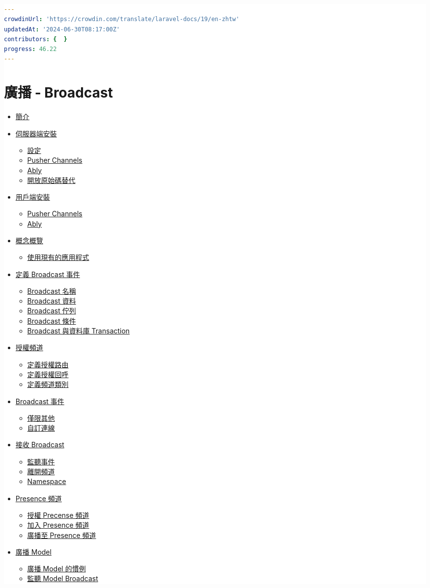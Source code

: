 ```yaml
---
crowdinUrl: 'https://crowdin.com/translate/laravel-docs/19/en-zhtw'
updatedAt: '2024-06-30T08:17:00Z'
contributors: {  }
progress: 46.22
---
```


# 廣播 - Broadcast

- [簡介](#introduction)
- [伺服器端安裝](#server-side-installation)
  - [設定](#configuration)
  - [Pusher Channels](#pusher-channels)
  - [Ably](#ably)
  - [開放原始碼替代](#open-source-alternatives)
  
- [用戶端安裝](#client-side-installation)
  - [Pusher Channels](#client-pusher-channels)
  - [Ably](#client-ably)
  
- [概念概覽](#concept-overview)
  - [使用現有的應用程式](#using-example-application)
  
- [定義 Broadcast 事件](#defining-broadcast-events)
  - [Broadcast 名稱](#broadcast-name)
  - [Broadcast 資料](#broadcast-data)
  - [Broadcast 佇列](#broadcast-queue)
  - [Broadcast 條件](#broadcast-conditions)
  - [Broadcast 與資料庫 Transaction](#broadcasting-and-database-transactions)
  
- [授權頻道](#authorizing-channels)
  - [定義授權路由](#defining-authorization-routes)
  - [定義授權回呼](#defining-authorization-callbacks)
  - [定義頻道類別](#defining-channel-classes)
  
- [Broadcast 事件](#broadcasting-events)
  - [僅限其他](#only-to-others)
  - [自訂連線](#customizing-the-connection)
  
- [接收 Broadcast](#receiving-broadcasts)
  - [監聽事件](#listening-for-events)
  - [離開頻道](#leaving-a-channel)
  - [Namespace](#namespaces)
  
- [Presence 頻道](#presence-channels)
  - [授權 Precense 頻道](#authorizing-presence-channels)
  - [加入 Presence 頻道](#joining-presence-channels)
  - [廣播至 Presence 頻道](#broadcasting-to-presence-channels)
  
- [廣播 Model](#model-broadcasting)
  - [廣播 Model 的慣例](#model-broadcasting-conventions)
  - [監聽 Model Broadcast](#listening-for-model-broadcasts)
  